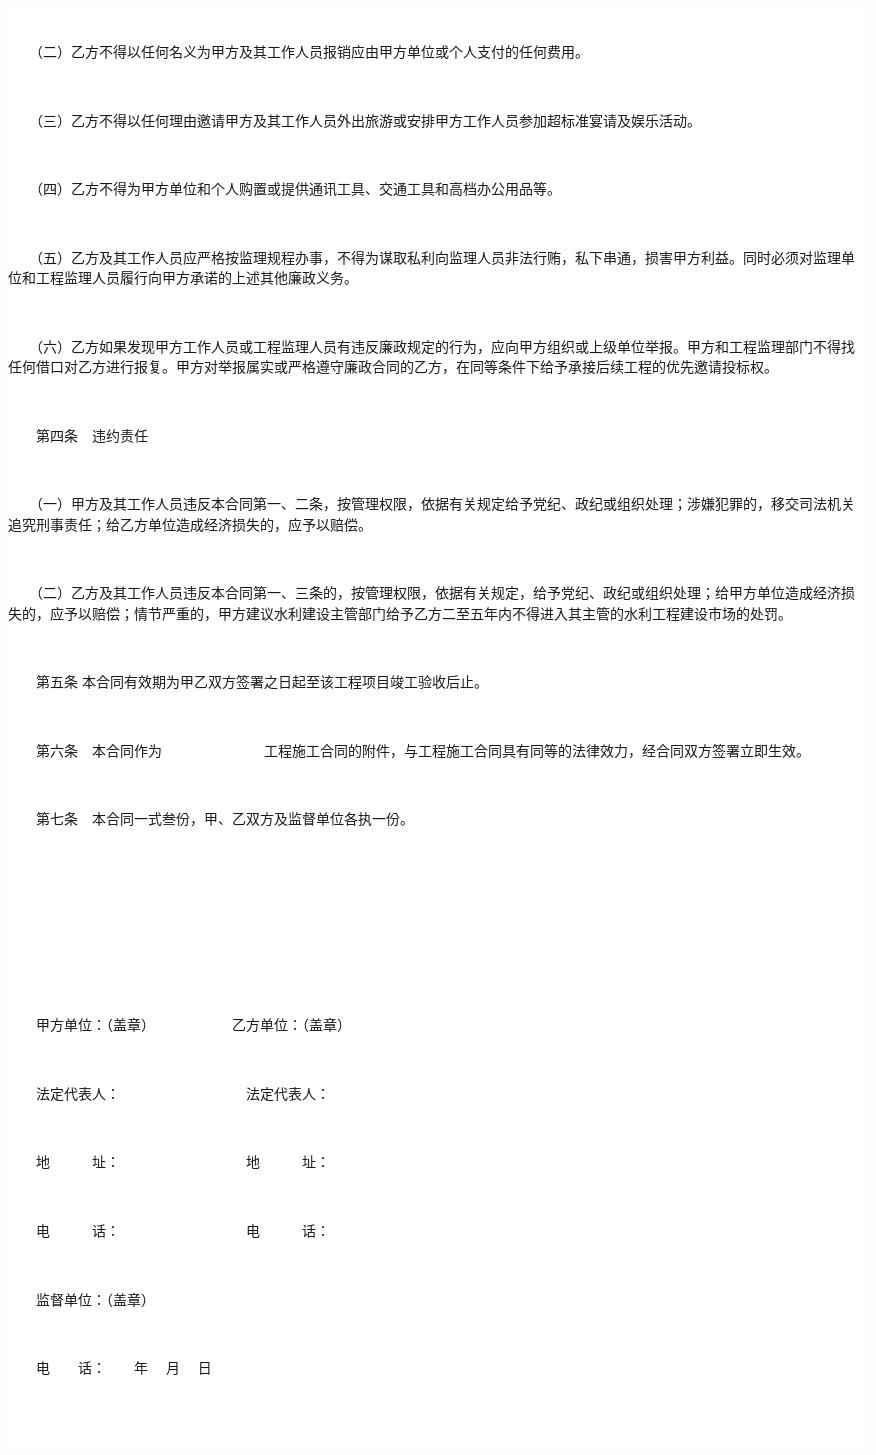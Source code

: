 　　

　　（二）乙方不得以任何名义为甲方及其工作人员报销应由甲方单位或个人支付的任何费用。

　　

　　（三）乙方不得以任何理由邀请甲方及其工作人员外出旅游或安排甲方工作人员参加超标准宴请及娱乐活动。

　　

　　（四）乙方不得为甲方单位和个人购置或提供通讯工具、交通工具和高档办公用品等。

　　

　　（五）乙方及其工作人员应严格按监理规程办事，不得为谋取私利向监理人员非法行贿，私下串通，损害甲方利益。同时必须对监理单位和工程监理人员履行向甲方承诺的上述其他廉政义务。

　　

　　（六）乙方如果发现甲方工作人员或工程监理人员有违反廉政规定的行为，应向甲方组织或上级单位举报。甲方和工程监理部门不得找任何借口对乙方进行报复。甲方对举报属实或严格遵守廉政合同的乙方，在同等条件下给予承接后续工程的优先邀请投标权。

　　

　　第四条　违约责任

　　

　　（一）甲方及其工作人员违反本合同第一、二条，按管理权限，依据有关规定给予党纪、政纪或组织处理；涉嫌犯罪的，移交司法机关追究刑事责任；给乙方单位造成经济损失的，应予以赔偿。

　　

　　（二）乙方及其工作人员违反本合同第一、三条的，按管理权限，依据有关规定，给予党纪、政纪或组织处理；给甲方单位造成经济损失的，应予以赔偿；情节严重的，甲方建议水利建设主管部门给予乙方二至五年内不得进入其主管的水利工程建设市场的处罚。

　　

　　第五条 本合同有效期为甲乙双方签署之日起至该工程项目竣工验收后止。

　　

　　第六条　本合同作为　　　　　　　 工程施工合同的附件，与工程施工合同具有同等的法律效力，经合同双方签署立即生效。

　　

　　第七条　本合同一式叁份，甲、乙双方及监督单位各执一份。　　

　　

　　

　　

　　

　　

　　甲方单位：（盖章）　　　　　　乙方单位：（盖章）

　　

　　法定代表人：　　　　　　　　　法定代表人：

　　

　　地　　　址：　　　　　　　　　地　　　址：

　　

　　电　　　话：　　　　　　　　　电　　　话：

　　

　　监督单位：（盖章）

　　

　　电　　话：　　年　 月　 日

　　

　　